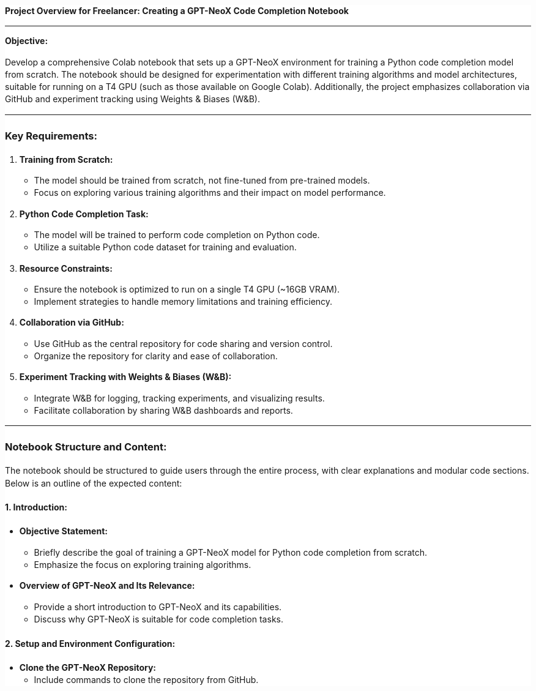 **Project Overview for Freelancer: Creating a GPT-NeoX Code Completion Notebook**

---

**Objective:**

Develop a comprehensive Colab notebook that sets up a GPT-NeoX environment for training a Python code completion model from scratch. The notebook should be designed for experimentation with different training algorithms and model architectures, suitable for running on a T4 GPU (such as those available on Google Colab). Additionally, the project emphasizes collaboration via GitHub and experiment tracking using Weights & Biases (W&B).

---

### **Key Requirements:**

1. **Training from Scratch:**
   - The model should be trained from scratch, not fine-tuned from pre-trained models.
   - Focus on exploring various training algorithms and their impact on model performance.

2. **Python Code Completion Task:**
   - The model will be trained to perform code completion on Python code.
   - Utilize a suitable Python code dataset for training and evaluation.

3. **Resource Constraints:**
   - Ensure the notebook is optimized to run on a single T4 GPU (~16GB VRAM).
   - Implement strategies to handle memory limitations and training efficiency.

4. **Collaboration via GitHub:**
   - Use GitHub as the central repository for code sharing and version control.
   - Organize the repository for clarity and ease of collaboration.

5. **Experiment Tracking with Weights & Biases (W&B):**
   - Integrate W&B for logging, tracking experiments, and visualizing results.
   - Facilitate collaboration by sharing W&B dashboards and reports.

---

### **Notebook Structure and Content:**

The notebook should be structured to guide users through the entire process, with clear explanations and modular code sections. Below is an outline of the expected content:

#### **1. Introduction:**

- **Objective Statement:**
  - Briefly describe the goal of training a GPT-NeoX model for Python code completion from scratch.
  - Emphasize the focus on exploring training algorithms.

- **Overview of GPT-NeoX and Its Relevance:**
  - Provide a short introduction to GPT-NeoX and its capabilities.
  - Discuss why GPT-NeoX is suitable for code completion tasks.

#### **2. Setup and Environment Configuration:**

- **Clone the GPT-NeoX Repository:**
  - Include commands to clone the repository from GitHub.
